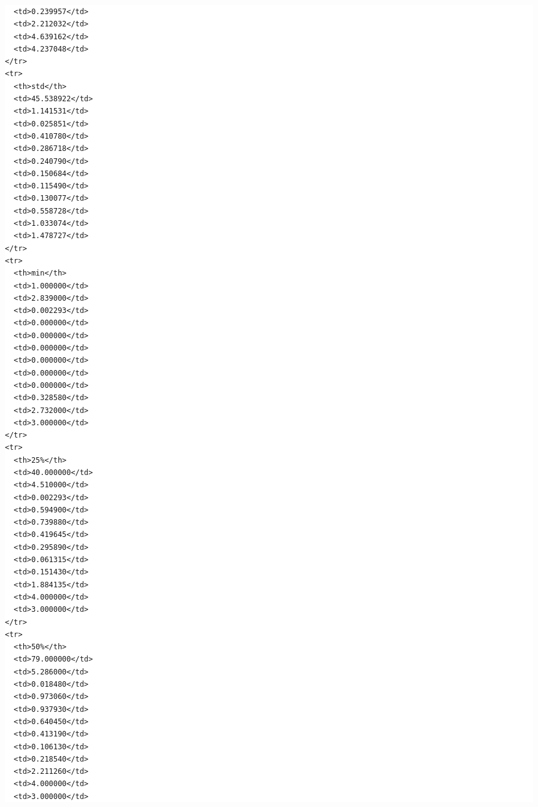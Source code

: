       <td>0.239957</td>
      <td>2.212032</td>
      <td>4.639162</td>
      <td>4.237048</td>
    </tr>
    <tr>
      <th>std</th>
      <td>45.538922</td>
      <td>1.141531</td>
      <td>0.025851</td>
      <td>0.410780</td>
      <td>0.286718</td>
      <td>0.240790</td>
      <td>0.150684</td>
      <td>0.115490</td>
      <td>0.130077</td>
      <td>0.558728</td>
      <td>1.033074</td>
      <td>1.478727</td>
    </tr>
    <tr>
      <th>min</th>
      <td>1.000000</td>
      <td>2.839000</td>
      <td>0.002293</td>
      <td>0.000000</td>
      <td>0.000000</td>
      <td>0.000000</td>
      <td>0.000000</td>
      <td>0.000000</td>
      <td>0.000000</td>
      <td>0.328580</td>
      <td>2.732000</td>
      <td>3.000000</td>
    </tr>
    <tr>
      <th>25%</th>
      <td>40.000000</td>
      <td>4.510000</td>
      <td>0.002293</td>
      <td>0.594900</td>
      <td>0.739880</td>
      <td>0.419645</td>
      <td>0.295890</td>
      <td>0.061315</td>
      <td>0.151430</td>
      <td>1.884135</td>
      <td>4.000000</td>
      <td>3.000000</td>
    </tr>
    <tr>
      <th>50%</th>
      <td>79.000000</td>
      <td>5.286000</td>
      <td>0.018480</td>
      <td>0.973060</td>
      <td>0.937930</td>
      <td>0.640450</td>
      <td>0.413190</td>
      <td>0.106130</td>
      <td>0.218540</td>
      <td>2.211260</td>
      <td>4.000000</td>
      <td>3.000000</td>